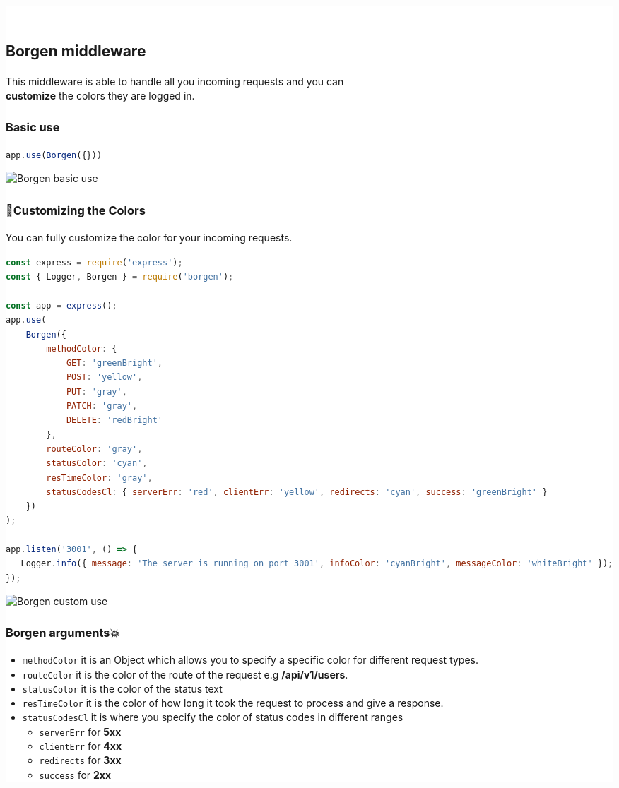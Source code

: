 
<br>

## Borgen middleware
This middleware  is able to handle all you incoming requests and you can \
**customize** the colors they are logged in.

### Basic use

```js
app.use(Borgen({}))
```
![Borgen basic use](https://raw.githubusercontent.com/Codedwells/Borgen/master/screenshots/borgen_defaults.png)

### 🧰Customizing the Colors
You can fully customize the color for your incoming requests.

```js
const express = require('express');
const { Logger, Borgen } = require('borgen');

const app = express();
app.use(
    Borgen({
        methodColor: {
            GET: 'greenBright',
            POST: 'yellow',
            PUT: 'gray',
            PATCH: 'gray',
            DELETE: 'redBright'
        },
        routeColor: 'gray',
        statusColor: 'cyan',
        resTimeColor: 'gray',
        statusCodesCl: { serverErr: 'red', clientErr: 'yellow', redirects: 'cyan', success: 'greenBright' }
    })
);

app.listen('3001', () => {
   Logger.info({ message: 'The server is running on port 3001', infoColor: 'cyanBright', messageColor: 'whiteBright' });
});
```
![Borgen custom use](https://raw.githubusercontent.com/Codedwells/Borgen/master/screenshots/borgen_custom.png)

### Borgen arguments💥
- `methodColor` it is an Object which allows you to specify a specific color for different request types.
- `routeColor` it is the color of the route of the request e.g **/api/v1/users**.
- `statusColor` it is the color of the status text
- `resTimeColor` it is the color of how long it took the request to process and give a response.
- `statusCodesCl` it is where you specify the color of status codes in different ranges
  - `serverErr` for **5xx**
  - `clientErr` for **4xx**
  - `redirects` for **3xx**
  - `success` for **2xx**
